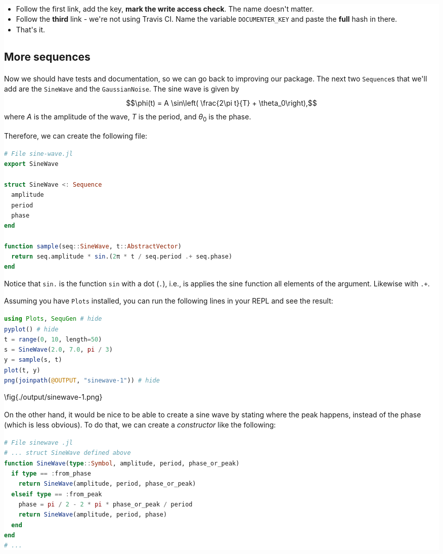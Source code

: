 - Follow the first link, add the key, **mark the write access check**. The name doesn't matter.
- Follow the **third** link - we're not using Travis CI. Name the variable `DOCUMENTER_KEY` and paste the **full** hash in there.
- That's it.

## More sequences

Now we should have tests and documentation, so we can go back to improving our package.
The next two `Sequence`s that we'll add are the `SineWave` and the `GaussianNoise`.
The sine wave is given by
$$\phi(t) = A \sin\left( \frac{2\pi t}{T} + \theta_0\right),$$
where $A$ is the amplitude of the wave, $T$ is the period, and $\theta_0$ is the phase.

Therefore, we can create the following file:
```julia
# File sine-wave.jl
export SineWave

struct SineWave <: Sequence
  amplitude
  period
  phase
end

function sample(seq::SineWave, t::AbstractVector)
  return seq.amplitude * sin.(2π * t / seq.period .+ seq.phase)
end
```
Notice that `sin.` is the function `sin` with a dot (`.`), i.e., is applies the sine function all elements of the argument.
Likewise with `.+`.

Assuming you have `Plots` installed, you can run the following lines in your REPL and see the result:
```julia:./sinewave-1.jl
using Plots, SequGen # hide
pyplot() # hide
t = range(0, 10, length=50)
s = SineWave(2.0, 7.0, pi / 3)
y = sample(s, t)
plot(t, y)
png(joinpath(@OUTPUT, "sinewave-1")) # hide
```

\fig{./output/sinewave-1.png}

On the other hand, it would be nice to be able to create a sine wave by stating where the peak happens, instead of the phase (which is less obvious).
To do that, we can create a _constructor_ like the following:

```julia
# File sinewave .jl
# ... struct SineWave defined above
function SineWave(type::Symbol, amplitude, period, phase_or_peak)
  if type == :from_phase
    return SineWave(amplitude, period, phase_or_peak)
  elseif type == :from_peak
    phase = pi / 2 - 2 * pi * phase_or_peak / period
    return SineWave(amplitude, period, phase)
  end
end
# ...
```

